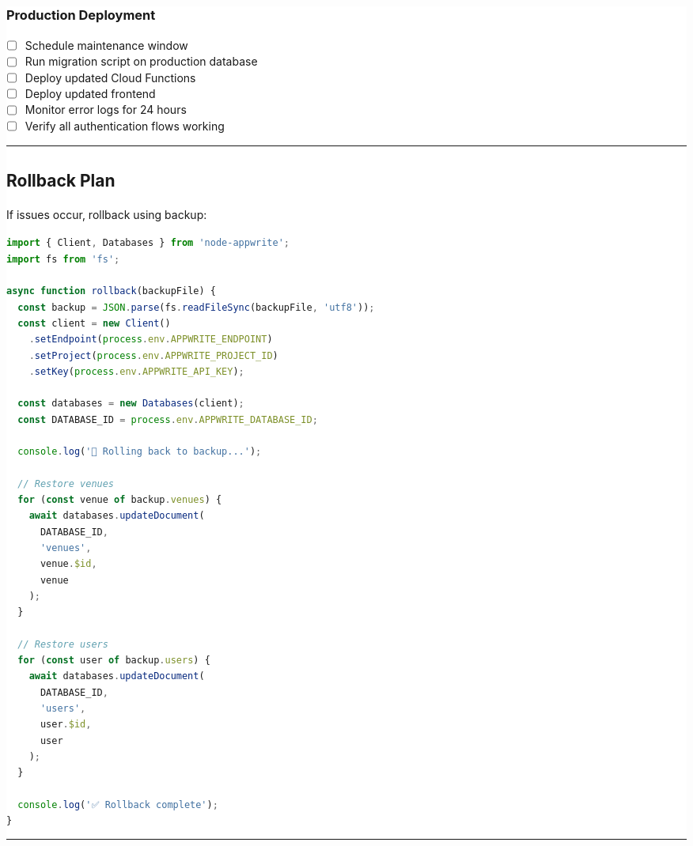 ### Production Deployment

- [ ] Schedule maintenance window
- [ ] Run migration script on production database
- [ ] Deploy updated Cloud Functions
- [ ] Deploy updated frontend
- [ ] Monitor error logs for 24 hours
- [ ] Verify all authentication flows working

---

## Rollback Plan

If issues occur, rollback using backup:

```javascript
import { Client, Databases } from 'node-appwrite';
import fs from 'fs';

async function rollback(backupFile) {
  const backup = JSON.parse(fs.readFileSync(backupFile, 'utf8'));
  const client = new Client()
    .setEndpoint(process.env.APPWRITE_ENDPOINT)
    .setProject(process.env.APPWRITE_PROJECT_ID)
    .setKey(process.env.APPWRITE_API_KEY);

  const databases = new Databases(client);
  const DATABASE_ID = process.env.APPWRITE_DATABASE_ID;

  console.log('🔄 Rolling back to backup...');

  // Restore venues
  for (const venue of backup.venues) {
    await databases.updateDocument(
      DATABASE_ID,
      'venues',
      venue.$id,
      venue
    );
  }

  // Restore users
  for (const user of backup.users) {
    await databases.updateDocument(
      DATABASE_ID,
      'users',
      user.$id,
      user
    );
  }

  console.log('✅ Rollback complete');
}
```

---